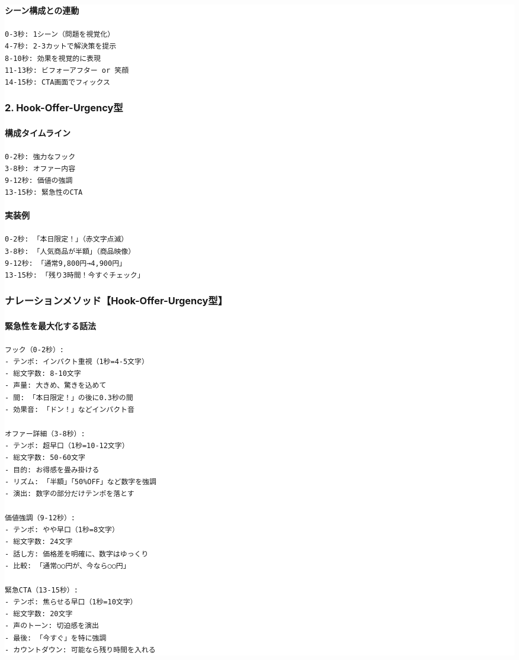 #### シーン構成との連動
```
0-3秒: 1シーン（問題を視覚化）
4-7秒: 2-3カットで解決策を提示
8-10秒: 効果を視覚的に表現
11-13秒: ビフォーアフター or 笑顔
14-15秒: CTA画面でフィックス
```

### 2. Hook-Offer-Urgency型

#### 構成タイムライン
```
0-2秒: 強力なフック
3-8秒: オファー内容
9-12秒: 価値の強調
13-15秒: 緊急性のCTA
```

#### 実装例
```
0-2秒: 「本日限定！」（赤文字点滅）
3-8秒: 「人気商品が半額」（商品映像）
9-12秒: 「通常9,800円→4,900円」
13-15秒: 「残り3時間！今すぐチェック」
```

### ナレーションメソッド【Hook-Offer-Urgency型】

#### 緊急性を最大化する話法
```
フック（0-2秒）:
- テンポ: インパクト重視（1秒=4-5文字）
- 総文字数: 8-10文字
- 声量: 大きめ、驚きを込めて
- 間: 「本日限定！」の後に0.3秒の間
- 効果音: 「ドン！」などインパクト音

オファー詳細（3-8秒）:
- テンポ: 超早口（1秒=10-12文字）
- 総文字数: 50-60文字
- 目的: お得感を畳み掛ける
- リズム: 「半額」「50%OFF」など数字を強調
- 演出: 数字の部分だけテンポを落とす

価値強調（9-12秒）:
- テンポ: やや早口（1秒=8文字）
- 総文字数: 24文字
- 話し方: 価格差を明確に、数字はゆっくり
- 比較: 「通常○○円が、今なら○○円」

緊急CTA（13-15秒）:
- テンポ: 焦らせる早口（1秒=10文字）
- 総文字数: 20文字
- 声のトーン: 切迫感を演出
- 最後: 「今すぐ」を特に強調
- カウントダウン: 可能なら残り時間を入れる
```
